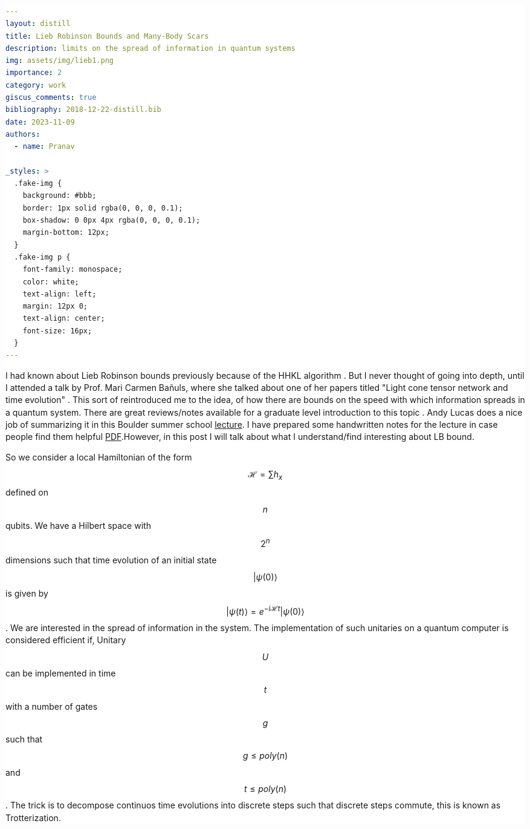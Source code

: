 ```yaml
---
layout: distill
title: Lieb Robinson Bounds and Many-Body Scars
description: limits on the spread of information in quantum systems
img: assets/img/lieb1.png
importance: 2
category: work
giscus_comments: true
bibliography: 2018-12-22-distill.bib
date: 2023-11-09
authors:
  - name: Pranav

_styles: >
  .fake-img {
    background: #bbb;
    border: 1px solid rgba(0, 0, 0, 0.1);
    box-shadow: 0 0px 4px rgba(0, 0, 0, 0.1);
    margin-bottom: 12px;
  }
  .fake-img p {
    font-family: monospace;
    color: white;
    text-align: left;
    margin: 12px 0;
    text-align: center;
    font-size: 16px;
  }
---
```


I had known about Lieb Robinson bounds previously because of the HHKL algorithm <d-cite key="haah2021quantum"></d-cite>. But I never thought of going into
depth, until I attended a talk by Prof. Mari Carmen Bañuls, where she talked about one of her papers titled "Light cone tensor network and time evolution" <d-cite key="mari_light"></d-cite> . This sort of reintroduced me to the idea, of how there are bounds on the speed with which information spreads in a quantum system. There are great reviews/notes available for a graduate level introduction to this topic <d-cite key="chen2023speed,hastings2010locality"></d-cite>. Andy Lucas does
a nice job of summarizing it in this Boulder summer school [lecture](https://www.youtube.com/watch?v=2gktIZpPhSM). I have prepared some handwritten notes for the lecture
in case people find them helpful [PDF](/assets/pdf/LB_Bounds.pdf).However, in this post I will talk about what I understand/find interesting about LB bound.

So we consider a local Hamiltonian of the form $$\mathcal{H}=\sum h_x$$ defined on $$n$$ qubits. We have a Hilbert space with $$2^n$$ dimensions such that time evolution of an
initial state $$|\psi(0)\rangle$$ is given by $$|\psi(t)\rangle=e^{-i\mathcal{H}t}|\psi(0)\rangle$$. We are interested in the spread of information in the system. The implementation of such unitaries on a quantum computer is considered efficient if, Unitary $$U$$ can be implemented in time $$t$$ with a number of gates $$g$$ such that $$g\leq poly(n)$$ and $$t\leq poly(n)$$. The trick is to decompose continuos time evolutions into discrete steps such that discrete steps commute, this is known as Trotterization.
